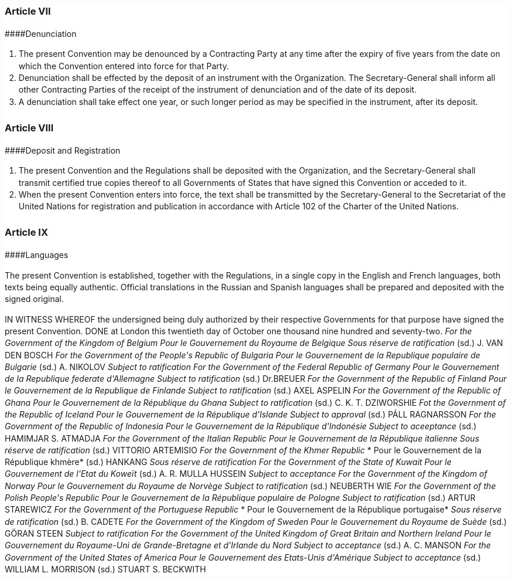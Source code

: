 ### Article  VII  

####Denunciation

1.  The present Convention may be denounced by a Contracting Party at any time after the expiry of five years from the date on which the Convention entered into force for that Party.   
2.  Denunciation shall be effected by the deposit of an instrument with the Organization. The Secretary-General shall inform all other Contracting Parties of the receipt of the instrument of denunciation and of the date of its deposit.   
3.  A denunciation shall take effect one year, or such longer period as may be specified in the instrument, after its deposit.  

### Article  VIII  

####Deposit and Registration

1.  The present Convention and the Regulations shall be deposited with the Organization, and the Secretary-General shall transmit certified true copies thereof to all Governments of States that have signed this Convention or acceded to it.   
2.  When the present Convention enters into force, the text shall be transmitted by the Secretary-General to the Secretariat of the United Nations for registration and publication in accordance with Article 102 of the Charter of the United Nations.  

### Article  IX  

####Languages

The present Convention is established, together with the Regulations, in a single copy in the English and French languages, both texts being equally authentic. Official translations in the Russian and Spanish languages shall be prepared and deposited with the signed original. 

IN WITNESS WHEREOF the undersigned being duly authorized by their respective Governments for that purpose have signed the present Convention. DONE at London this twentieth day of October one thousand nine hundred and seventy-two.  *For the Government of the Kingdom of Belgium*   *Pour le Gouvernement du Royaume de Belgique*   *Sous réserve de ratification*  (sd.) J. VAN DEN BOSCH  *For the Government of the People's Republic of Bulgaria*   *Pour le Gouvernement de la Republique populaire de Bulgarie*  (sd.) A. NIKOLOV  *Subject to ratification*   *For the Government of the Federal Republic of Germany*   *Pour le Gouvernement de la Republique federate d'Allemagne*   *Subject to ratification*  (sd.) Dr.BREUER  *For the Government of the Republic of Finland*   *Pour le Gouvernement de la Republique de Finlande*   *Subject to ratification*  (sd.) AXEL ASPELIN  *For the Government of the Republic of Ghana*   *Pour le Gouvernement de la République du Ghana*   *Subject to ratification*  (sd.) C. K. T. DZIWORSHIE  *Fot the Government of the Republic of Iceland*   *Pour le Gouvernement de la République d'Islande*   *Subject to approval*   (sd.) PÁLL RAGNARSSON  *For the Government of the Republic of Indonesia*   *Pour le Gouvernement de la République d'Indonésie*   *Subject to aceeptance*  (sd.) HAMIMJAR S. ATMADJA  *For the Government of the Italian Republic*   *Pour le Gouvernement de la République italienne*   *Sous réserve de ratification*  (sd.) VITTORIO ARTEMISIO  *For the Government of the Khmer Republic*   * Pour le Gouvernement de la République khmère*  (sd.) HANKANG  *Sous réserve de ratification*   *For the Government of the State of Kuwait*   *Pour le Gouvernement de l'Etat du Koweït*  (sd.) A. R. MULLA HUSSEIN   *Subject to acceptance*   *For the Government of the Kingdom of Norway*   *Pour le Gouvernement du Royaume de Norvège*   *Subject to ratification*  (sd.) NEUBERTH WIE  *For the Government of the Polish People's Republic*   *Pour le Gouvernement de la République populaire de Pologne*   *Subject to ratification*  (sd.) ARTUR STAREWICZ  *For the Government of the Portuguese Republic*   * Pour le Gouvernement de la République portugaise*   *Sous réserve de ratification*  (sd.) B. CADETE  *For the Government of the Kingdom of Sweden*   *Pour le Gouvernement du Royaume de Suède*  (sd.) GÖRAN STEEN   *Subject to ratification*   *For the Government of the United Kingdom of Great Britain and Northern Ireland*   *Pour le Gouvernement du Royaume-Uni de Grande-Bretagne et d'Irlande du Nord*   *Subject to acceptance*   (sd.) A. C. MANSON  *For the Government of the United States of America*   *Pour le Gouvernement des Etats-Unis d'Amérique*   *Subject to acceptance*  (sd.) WILLIAM L. MORRISON (sd.) STUART S. BECKWITH  

